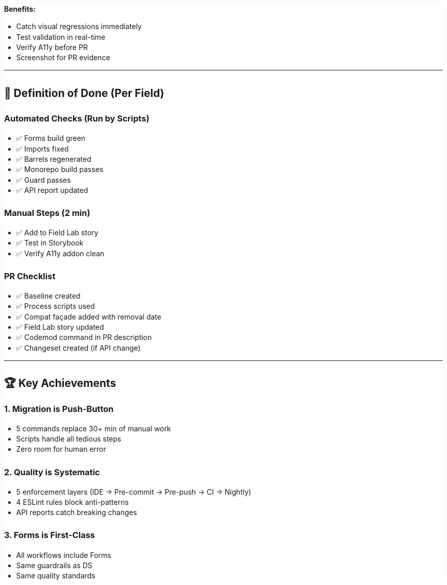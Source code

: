 **Benefits:**
- Catch visual regressions immediately
- Test validation in real-time
- Verify A11y before PR
- Screenshot for PR evidence

---

## 🚨 Definition of Done (Per Field)

### Automated Checks (Run by Scripts)
- ✅ Forms build green
- ✅ Imports fixed
- ✅ Barrels regenerated
- ✅ Monorepo build passes
- ✅ Guard passes
- ✅ API report updated

### Manual Steps (2 min)
- ✅ Add to Field Lab story
- ✅ Test in Storybook
- ✅ Verify A11y addon clean

### PR Checklist
- ✅ Baseline created
- ✅ Process scripts used
- ✅ Compat façade added with removal date
- ✅ Field Lab story updated
- ✅ Codemod command in PR description
- ✅ Changeset created (if API change)

---

## 🏆 Key Achievements

### 1. **Migration is Push-Button**
- 5 commands replace 30+ min of manual work
- Scripts handle all tedious steps
- Zero room for human error

### 2. **Quality is Systematic**
- 5 enforcement layers (IDE → Pre-commit → Pre-push → CI → Nightly)
- 4 ESLint rules block anti-patterns
- API reports catch breaking changes

### 3. **Forms is First-Class**
- All workflows include Forms
- Same guardrails as DS
- Same quality standards
